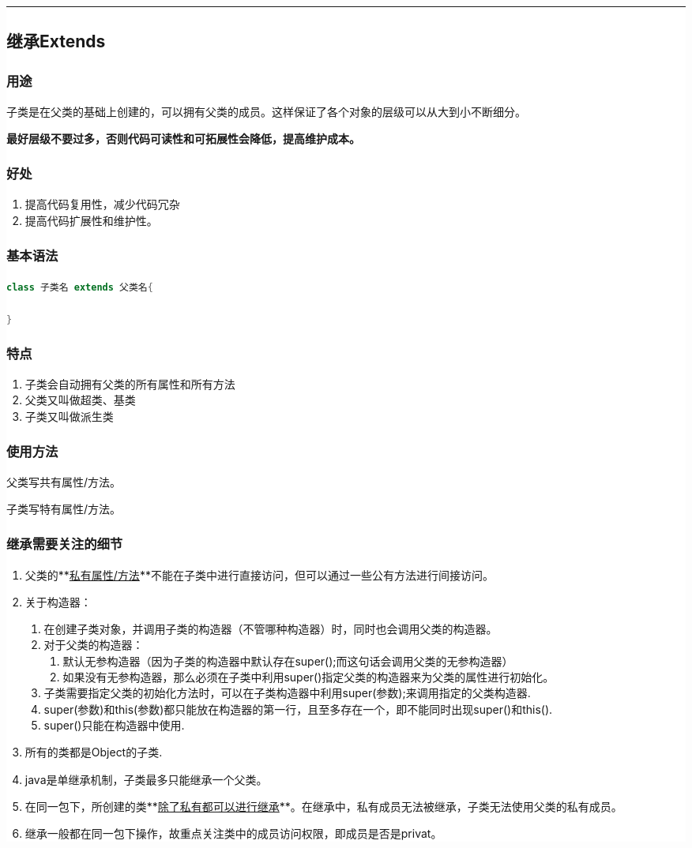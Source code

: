 -----



## 继承Extends

### 用途

子类是在父类的基础上创建的，可以拥有父类的成员。这样保证了各个对象的层级可以从大到小不断细分。

**最好层级不要过多，否则代码可读性和可拓展性会降低，提高维护成本。**

### 好处

1. 提高代码复用性，减少代码冗杂
2. 提高代码扩展性和维护性。

### 基本语法

```java
class 子类名 extends 父类名{
		
}
```

### 特点

1. 子类会自动拥有父类的所有属性和所有方法
2. 父类又叫做超类、基类
3. 子类又叫做派生类

### 使用方法

父类写共有属性/方法。

子类写特有属性/方法。

### 继承需要关注的细节

1. 父类的**<u>私有属性/方法</u>**不能在子类中进行直接访问，但可以通过一些公有方法进行间接访问。
2. 关于构造器：
   1. 在创建子类对象，并调用子类的构造器（不管哪种构造器）时，同时也会调用父类的构造器。
   2. 对于父类的构造器：
      1. 默认无参构造器（因为子类的构造器中默认存在super();而这句话会调用父类的无参构造器）
      2. 如果没有无参构造器，那么必须在子类中利用super()指定父类的构造器来为父类的属性进行初始化。
   3. 子类需要指定父类的初始化方法时，可以在子类构造器中利用super(参数);来调用指定的父类构造器.
   4. super(参数)和this(参数)都只能放在构造器的第一行，且至多存在一个，即不能同时出现super()和this().
   5. super()只能在构造器中使用.

3. 所有的类都是Object的子类.
4. java是单继承机制，子类最多只能继承一个父类。
5. 在同一包下，所创建的类**<u>除了私有都可以进行继承</u>**。在继承中，私有成员无法被继承，子类无法使用父类的私有成员。
6. 继承一般都在同一包下操作，故重点关注类中的成员访问权限，即成员是否是privat。
